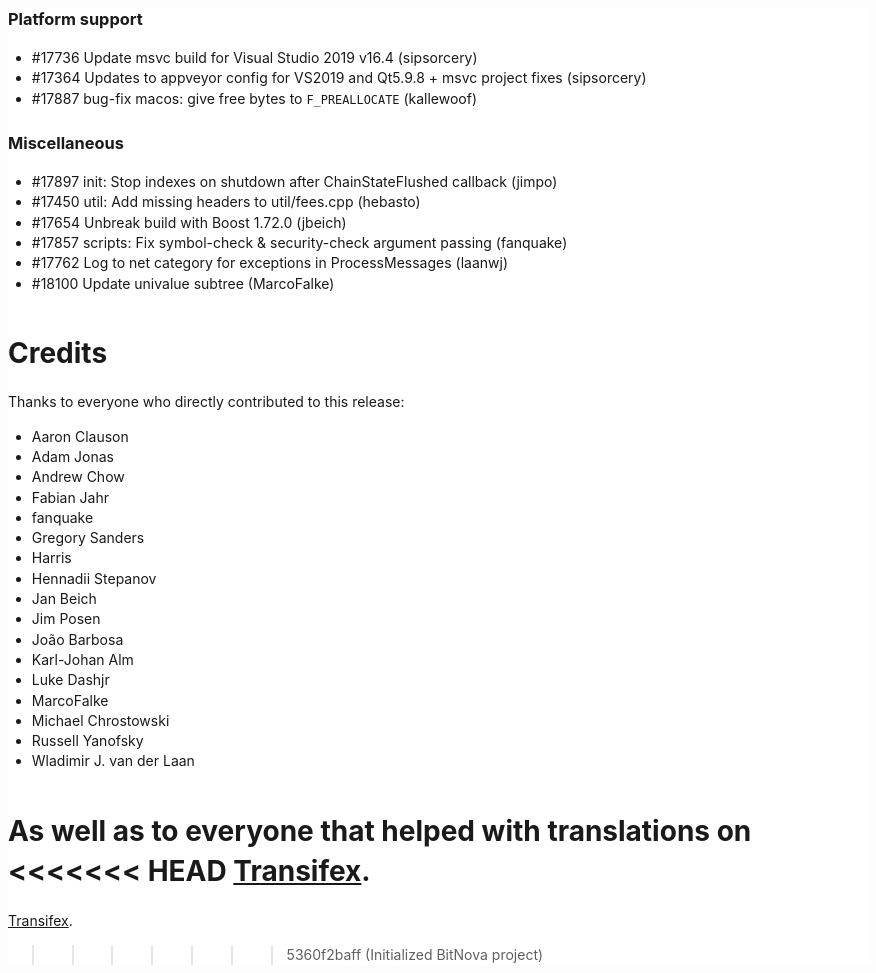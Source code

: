 ### Platform support
- #17736 Update msvc build for Visual Studio 2019 v16.4 (sipsorcery)
- #17364 Updates to appveyor config for VS2019 and Qt5.9.8 + msvc project fixes (sipsorcery)
- #17887 bug-fix macos: give free bytes to `F_PREALLOCATE` (kallewoof)

### Miscellaneous
- #17897 init: Stop indexes on shutdown after ChainStateFlushed callback (jimpo)
- #17450 util: Add missing headers to util/fees.cpp (hebasto)
- #17654 Unbreak build with Boost 1.72.0 (jbeich)
- #17857 scripts: Fix symbol-check & security-check argument passing (fanquake)
- #17762 Log to net category for exceptions in ProcessMessages (laanwj)
- #18100 Update univalue subtree (MarcoFalke)

Credits
=======

Thanks to everyone who directly contributed to this release:

- Aaron Clauson
- Adam Jonas
- Andrew Chow
- Fabian Jahr
- fanquake
- Gregory Sanders
- Harris
- Hennadii Stepanov
- Jan Beich
- Jim Posen
- João Barbosa
- Karl-Johan Alm
- Luke Dashjr
- MarcoFalke
- Michael Chrostowski
- Russell Yanofsky
- Wladimir J. van der Laan

As well as to everyone that helped with translations on
<<<<<<< HEAD
[Transifex](https://www.transifex.com/bitcoin/bitcoin/).
=======
[Transifex](https://www.transifex.com/bitnova/bitnova/).
>>>>>>> 5360f2baff (Initialized BitNova project)
